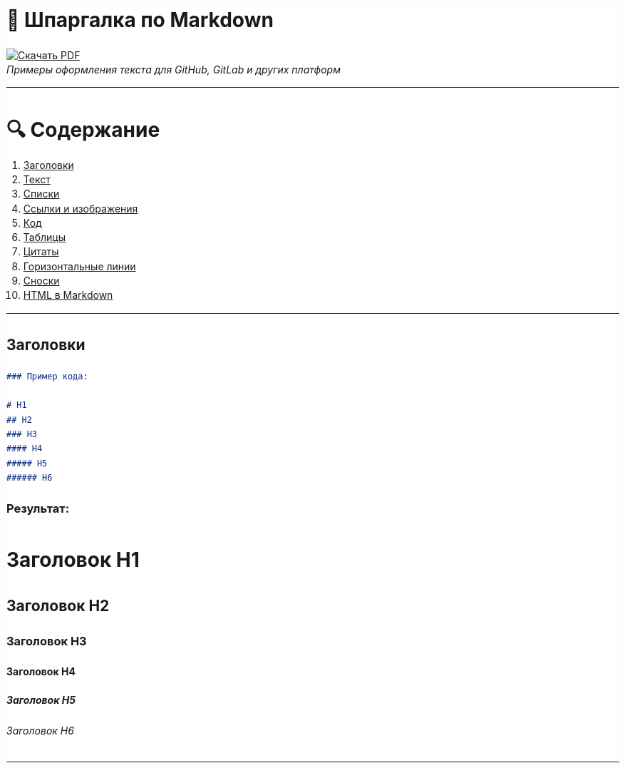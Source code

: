 

# 🚀 Шпаргалка по Markdown

[![Скачать PDF](https://img.shields.io/badge/PDF-скачать-%230099ff)](https://example.com/pdf)  
*Примеры оформления текста для GitHub, GitLab и других платформ*


---

# 🔍 Содержание
1. [Заголовки](#заголовки)
2. [Текст](#текст)
3. [Списки](#списки)
4. [Ссылки и изображения](#ссылки-и-изображения)
5. [Код](#код)
6. [Таблицы](#таблицы)
7. [Цитаты](#цитаты)
8. [Горизонтальные линии](#горизонтальные-линии)
9. [Сноски](#сноски)
10. [HTML в Markdown](#html-в-markdown)

---

## Заголовки
````markdown
### Пример кода:

# H1
## H2
### H3
#### H4
##### H5
###### H6
````

### Результат:
# Заголовок H1
## Заголовок H2
### Заголовок H3
#### Заголовок H4
##### Заголовок H5
###### Заголовок H6

---
